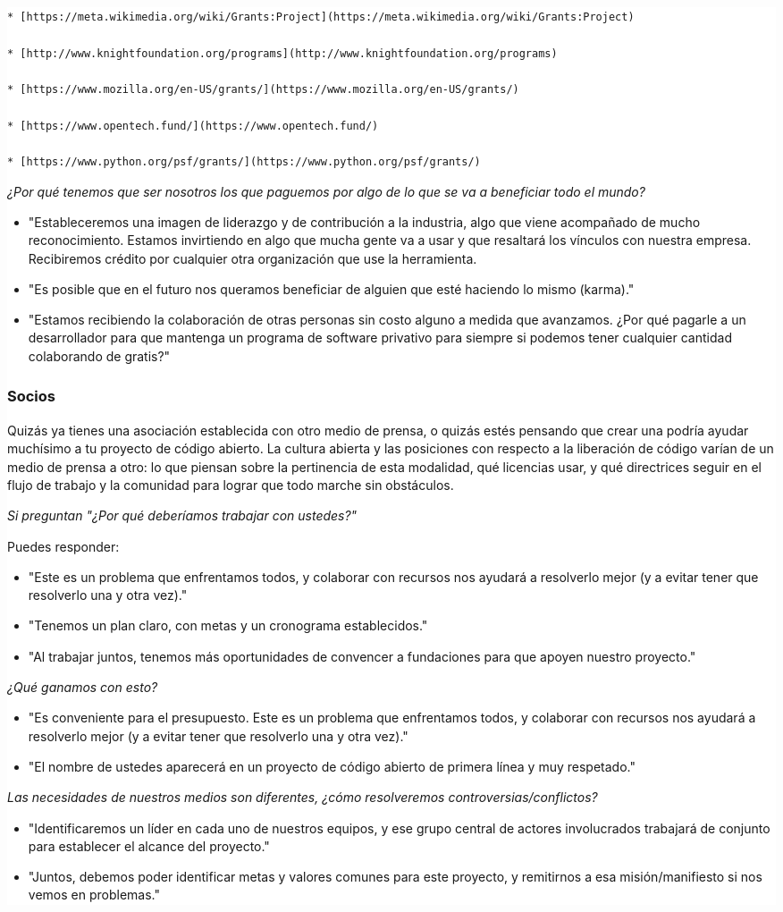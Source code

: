     * [https://meta.wikimedia.org/wiki/Grants:Project](https://meta.wikimedia.org/wiki/Grants:Project) 

    * [http://www.knightfoundation.org/programs](http://www.knightfoundation.org/programs) 

    * [https://www.mozilla.org/en-US/grants/](https://www.mozilla.org/en-US/grants/) 

    * [https://www.opentech.fund/](https://www.opentech.fund/) 

    * [https://www.python.org/psf/grants/](https://www.python.org/psf/grants/)

*¿Por qué tenemos que ser nosotros los que paguemos por algo de lo que se va a beneficiar todo el mundo?*

* "Estableceremos una imagen de liderazgo y de contribución a la industria, algo que viene acompañado de mucho reconocimiento. Estamos invirtiendo en algo que mucha gente va a usar y que resaltará los vínculos con nuestra empresa. Recibiremos crédito por cualquier otra organización que use la herramienta.

* "Es posible que en el futuro nos queramos beneficiar de alguien que esté haciendo lo mismo (karma)."

* "Estamos recibiendo la colaboración de otras personas sin costo alguno a medida que avanzamos. ¿Por qué pagarle a un desarrollador para que mantenga un programa de software privativo para siempre si podemos tener cualquier cantidad colaborando de gratis?"

### Socios

Quizás ya tienes una asociación establecida con otro medio de prensa, o quizás estés pensando que crear una podría ayudar muchísimo a tu proyecto de código abierto. La cultura abierta y las posiciones con respecto a la liberación de código varían de un medio de prensa a otro: lo que piensan sobre la pertinencia de esta modalidad, qué licencias usar, y qué directrices seguir en el flujo de trabajo y la comunidad para lograr que todo marche sin obstáculos.

*Si preguntan "¿Por qué deberíamos trabajar con ustedes?"*

Puedes responder:

* "Este es un problema que enfrentamos todos, y colaborar con recursos nos ayudará a resolverlo mejor (y a evitar tener que resolverlo una y otra vez)."

* "Tenemos un plan claro, con metas y un cronograma establecidos."

* "Al trabajar juntos, tenemos más oportunidades de convencer a fundaciones para que apoyen nuestro proyecto."

*¿Qué ganamos con esto?*

* "Es conveniente para el presupuesto. Este es un problema que enfrentamos todos, y colaborar con recursos nos ayudará a resolverlo mejor (y a evitar tener que resolverlo una y otra vez)."

* "El nombre de ustedes aparecerá en un proyecto de código abierto de primera línea y muy respetado."

*Las necesidades de nuestros medios son diferentes, ¿cómo resolveremos controversias/conflictos?*

* "Identificaremos un líder en cada uno de nuestros equipos, y ese grupo central de actores involucrados trabajará de conjunto para establecer el alcance del proyecto."

* "Juntos, debemos poder identificar metas y valores comunes para este proyecto, y remitirnos a esa misión/manifiesto si nos vemos en problemas."
